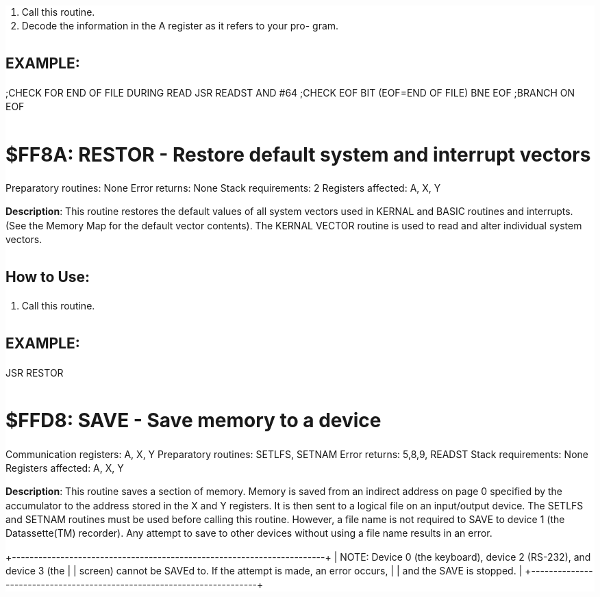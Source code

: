 1. Call this routine.
2. Decode the information in the A register as it refers to your pro-
   gram.

## EXAMPLE:

  ;CHECK FOR END OF FILE DURING READ
  JSR READST
  AND #64                       ;CHECK EOF BIT (EOF=END OF FILE)
  BNE EOF                       ;BRANCH ON EOF

# $FF8A: RESTOR - Restore default system and interrupt vectors

  Preparatory routines: None
  Error returns: None
  Stack requirements: 2
  Registers affected: A, X, Y

  **Description**: This routine restores the default values of all system
vectors used in KERNAL and BASIC routines and interrupts. (See the Memory
Map for the default vector contents). The KERNAL VECTOR routine is used
to read and alter individual system vectors.

## How to Use:

1. Call this routine.

## EXAMPLE:
  JSR RESTOR

# $FFD8: SAVE - Save memory to a device

  Communication registers: A, X, Y
  Preparatory routines: SETLFS, SETNAM
  Error returns: 5,8,9, READST
  Stack requirements: None
  Registers affected: A, X, Y


  **Description**: This routine saves a section of memory. Memory is saved
from an indirect address on page 0 specified by the accumulator to the
address stored in the X and Y registers. It is then sent to a logical
file on an input/output device. The SETLFS and SETNAM routines must be
used before calling this routine. However, a file name is not required to
SAVE to device 1 (the Datassette(TM) recorder). Any attempt to save to
other devices without using a file name results in an error.

+-----------------------------------------------------------------------+
| NOTE: Device 0 (the keyboard), device 2 (RS-232), and device 3 (the   |
| screen) cannot be SAVEd to. If the attempt is made, an error occurs,  |
| and the SAVE is stopped.                                              |
+-----------------------------------------------------------------------+
